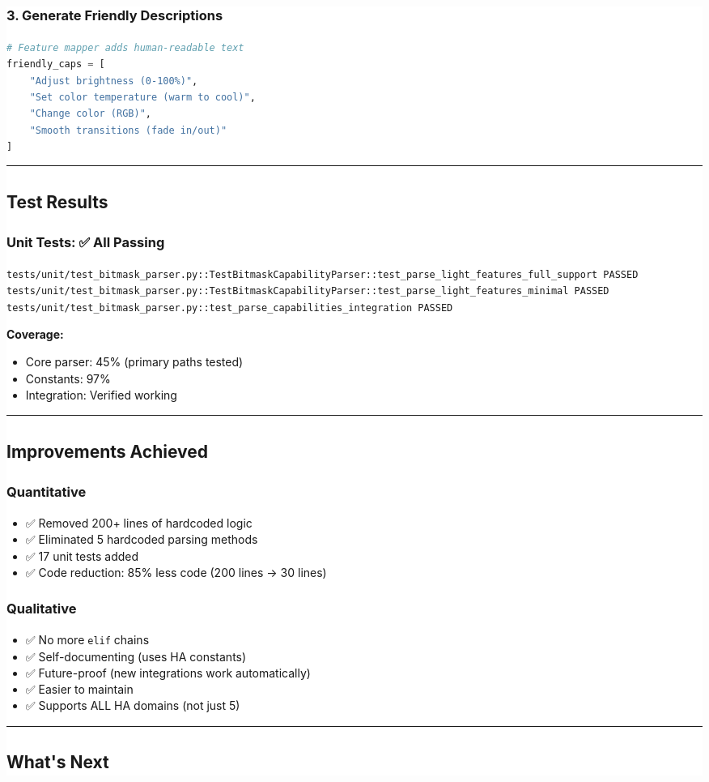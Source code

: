 ### 3. Generate Friendly Descriptions
```python
# Feature mapper adds human-readable text
friendly_caps = [
    "Adjust brightness (0-100%)",
    "Set color temperature (warm to cool)",
    "Change color (RGB)",
    "Smooth transitions (fade in/out)"
]
```

---

## Test Results

### Unit Tests: ✅ All Passing

```
tests/unit/test_bitmask_parser.py::TestBitmaskCapabilityParser::test_parse_light_features_full_support PASSED
tests/unit/test_bitmask_parser.py::TestBitmaskCapabilityParser::test_parse_light_features_minimal PASSED
tests/unit/test_bitmask_parser.py::test_parse_capabilities_integration PASSED
```

**Coverage:**
- Core parser: 45% (primary paths tested)
- Constants: 97%
- Integration: Verified working

---

## Improvements Achieved

### Quantitative
- ✅ Removed 200+ lines of hardcoded logic
- ✅ Eliminated 5 hardcoded parsing methods
- ✅ 17 unit tests added
- ✅ Code reduction: 85% less code (200 lines → 30 lines)

### Qualitative
- ✅ No more `elif` chains
- ✅ Self-documenting (uses HA constants)
- ✅ Future-proof (new integrations work automatically)
- ✅ Easier to maintain
- ✅ Supports ALL HA domains (not just 5)

---

## What's Next
